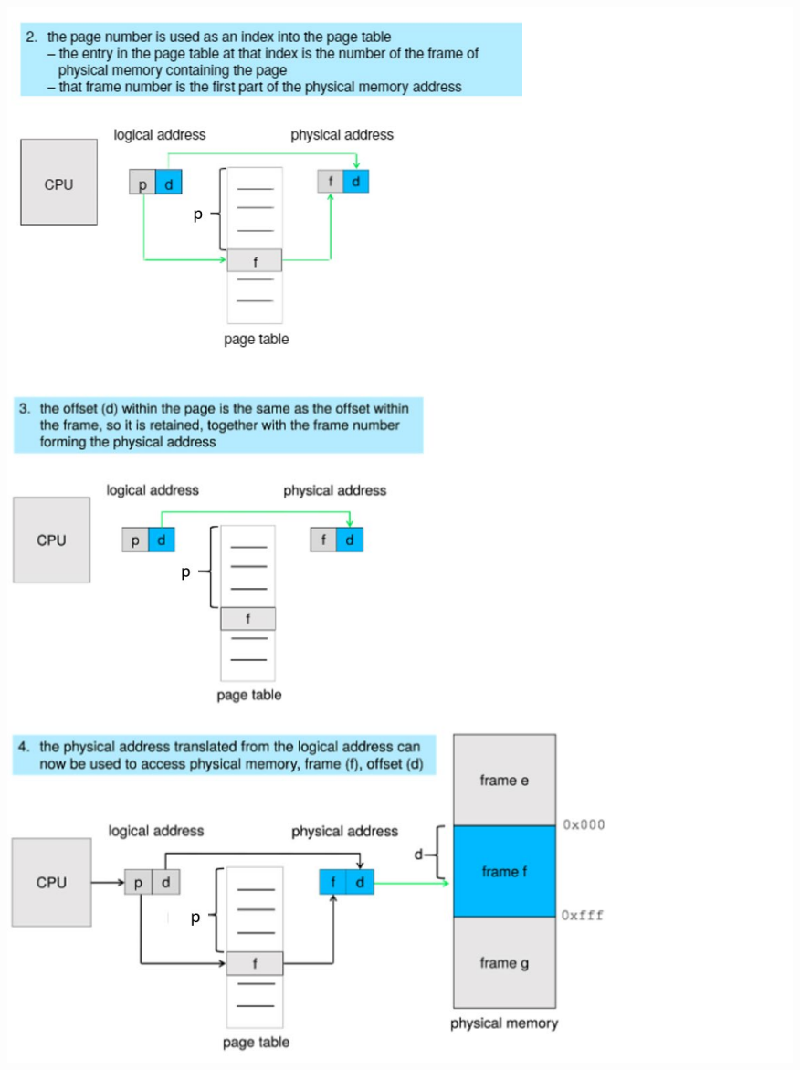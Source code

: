 ![Alt text](../images/image-217.png)

![Alt text](../images/image-219.png)

![Alt text](../images/image-220.png)
